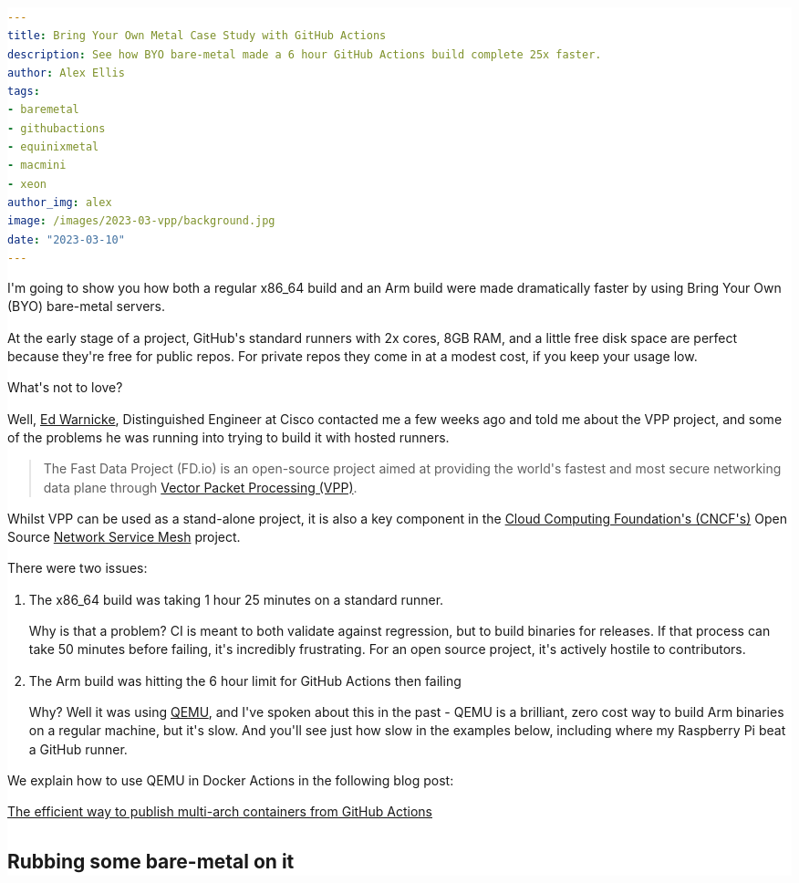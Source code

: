 ```yaml
---
title: Bring Your Own Metal Case Study with GitHub Actions
description: See how BYO bare-metal made a 6 hour GitHub Actions build complete 25x faster.
author: Alex Ellis
tags:
- baremetal
- githubactions
- equinixmetal
- macmini
- xeon
author_img: alex
image: /images/2023-03-vpp/background.jpg
date: "2023-03-10"
---
```


I'm going to show you how both a regular x86_64 build and an Arm build were made dramatically faster by using Bring Your Own (BYO) bare-metal servers.

At the early stage of a project, GitHub's standard runners with 2x cores, 8GB RAM, and a little free disk space are perfect because they're free for public repos. For private repos they come in at a modest cost, if you keep your usage low.

What's not to love?

Well, [Ed Warnicke](https://twitter.com/edwarnicke?lang=en), Distinguished Engineer at Cisco contacted me a few weeks ago and told me about the VPP project, and some of the problems he was running into trying to build it with hosted runners.

> The Fast Data Project (FD.io) is an open-source project aimed at providing the world's fastest and most secure networking data plane through [Vector Packet Processing (VPP)](https://fd.io/).

Whilst VPP can be used as a stand-alone project, it is also a key component in the [Cloud Computing Foundation's (CNCF's)](https://www.cncf.io/) Open Source [Network Service Mesh](https://networkservicemesh.io/) project.

There were two issues:

1. The x86_64 build was taking 1 hour 25 minutes on a standard runner.

    Why is that a problem? CI is meant to both validate against regression, but to build binaries for releases. If that process can take 50 minutes before failing, it's incredibly frustrating. For an open source project, it's actively hostile to contributors.

2. The Arm build was hitting the 6 hour limit for GitHub Actions then failing

    Why? Well it was using [QEMU](https://www.qemu.org/), and I've spoken about this in the past - QEMU is a brilliant, zero cost way to build Arm binaries on a regular machine, but it's slow. And you'll see just how slow in the examples below, including where my Raspberry Pi beat a GitHub runner.

We explain how to use QEMU in Docker Actions in the following blog post:

[The efficient way to publish multi-arch containers from GitHub Actions](/blog/multi-arch-docker-github-actions)

## Rubbing some bare-metal on it
